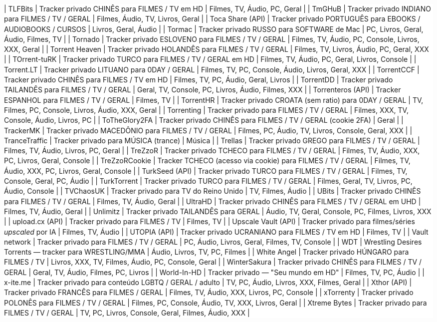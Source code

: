 | TLFBits | Tracker privado CHINÊS para FILMES / TV em HD | Filmes, TV, Áudio, PC, Geral |
| TmGHuB | Tracker privado INDIANO para FILMES / TV / GERAL | Filmes, Áudio, TV, Livros, Geral |
| Toca Share (API) | Tracker privado PORTUGUÊS para EBOOKS / AUDIOBOOKS / CURSOS | Livros, Geral, Áudio |
| Tormac | Tracker privado RUSSO para SOFTWARE de Mac | PC, Livros, Geral, Áudio, Filmes, TV |
| Tornado | Tracker privado ESLOVENO para FILMES / TV / GERAL | Filmes, TV, Áudio, PC, Console, Livros, XXX, Geral |
| Torrent Heaven | Tracker privado HOLANDÊS para FILMES / TV / GERAL | Filmes, TV, Livros, Áudio, PC, Geral, XXX |
| TOrrent-tuRK | Tracker privado TURCO para FILMES / TV / GERAL em HD | Filmes, TV, Áudio, PC, Geral, Livros, Console |
| Torrent.LT | Tracker privado LITUANO para 0DAY / GERAL | Filmes, TV, PC, Console, Áudio, Livros, Geral, XXX |
| TorrentCCF | Tracker privado CHINÊS para FILMES / TV em HD | Filmes, TV, PC, Áudio, Geral, Livros |
| TorrentDD | Tracker privado TAILANDÊS para FILMES / TV / GERAL | Geral, TV, Console, PC, Livros, Áudio, Filmes, XXX |
| Torrenteros (API) | Tracker ESPANHOL para FILMES / TV / GERAL | Filmes, TV |
| TorrentHR | Tracker privado CROATA (sem ratio) para 0DAY / GERAL | TV, Filmes, PC, Console, Livros, Áudio, XXX, Geral |
| Torrenting | Tracker privado para FILMES / TV / GERAL | Filmes, XXX, TV, Console, Áudio, Livros, PC |
| ToTheGlory2FA | Tracker privado CHINÊS para FILMES / TV / GERAL (cookie 2FA) | Geral |
| TrackerMK | Tracker privado MACEDÔNIO para FILMES / TV / GERAL | Filmes, PC, Áudio, TV, Livros, Console, Geral, XXX |
| TranceTraffic | Tracker privado para MÚSICA (trance) | Música |
| Trellas | Tracker privado GREGO para FILMES / TV / GERAL | Filmes, TV, Áudio, Livros, PC, Geral |
| TreZzoR | Tracker privado TCHECO para FILMES / TV / GERAL | Filmes, TV, Áudio, XXX, PC, Livros, Geral, Console |
| TreZzoRCookie | Tracker TCHECO (acesso via cookie) para FILMES / TV / GERAL | Filmes, TV, Áudio, XXX, PC, Livros, Geral, Console |
| TurkSeed (API) | Tracker privado TURCO para FILMES / TV / GERAL | Filmes, TV, Console, Geral, PC, Áudio |
| TurkTorrent | Tracker privado TURCO para FILMES / TV / GERAL | Filmes, Geral, TV, Livros, PC, Áudio, Console |
| TVChaosUK | Tracker privado para TV do Reino Unido | TV, Filmes, Áudio |
| UBits | Tracker privado CHINÊS para FILMES / TV / GERAL | Filmes, TV, Áudio, Geral |
| UltraHD | Tracker privado CHINÊS para FILMES / TV / GERAL em UHD | Filmes, TV, Áudio, Geral |
| Unlimitz | Tracker privado TAILANDÊS para GERAL | Áudio, TV, Geral, Console, PC, Filmes, Livros, XXX |
| upload.cx (API) | Tracker privado para FILMES / TV | Filmes, TV |
| Upscale Vault (API) | Tracker privado para filmes/séries *upscaled* por IA | Filmes, TV, Áudio |
| UTOPIA (API) | Tracker privado UCRANIANO para FILMES / TV em HD | Filmes, TV |
| Vault network | Tracker privado para FILMES / TV / GERAL | PC, Áudio, Livros, Geral, Filmes, TV, Console |
| WDT | Wrestling Desires Torrents — tracker para WRESTLING/MMA | Áudio, Livros, TV, PC, Filmes |
| White Angel | Tracker privado HÚNGARO para FILMES / TV | Livros, XXX, TV, Filmes, Áudio, PC, Console, Geral |
| WinterSakura | Tracker privado CHINÊS para FILMES / TV / GERAL | Geral, TV, Áudio, Filmes, PC, Livros |
| World-In-HD | Tracker privado — "Seu mundo em HD" | Filmes, TV, PC, Áudio |
| x-ite.me | Tracker privado para conteúdo LGBTQ / GERAL / adulto | TV, PC, Áudio, Livros, XXX, Filmes, Geral |
| Xthor (API) | Tracker privado FRANCÊS para FILMES / GERAL | Filmes, TV, Áudio, XXX, Livros, PC, Console |
| xTorrenty | Tracker privado POLONÊS para FILMES / TV / GERAL | Filmes, PC, Console, Áudio, TV, XXX, Livros, Geral |
| Xtreme Bytes | Tracker privado para FILMES / TV / GERAL | TV, PC, Livros, Console, Geral, Filmes, Áudio, XXX |